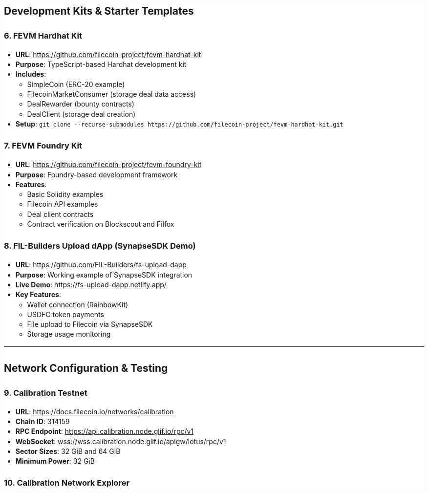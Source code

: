 
## Development Kits & Starter Templates

### 6. FEVM Hardhat Kit

- **URL**: https://github.com/filecoin-project/fevm-hardhat-kit
- **Purpose**: TypeScript-based Hardhat development kit
- **Includes**:
  - SimpleCoin (ERC-20 example)
  - FilecoinMarketConsumer (storage deal data access)
  - DealRewarder (bounty contracts)
  - DealClient (storage deal creation)
- **Setup**: `git clone --recurse-submodules https://github.com/filecoin-project/fevm-hardhat-kit.git`

### 7. FEVM Foundry Kit

- **URL**: https://github.com/filecoin-project/fevm-foundry-kit
- **Purpose**: Foundry-based development framework
- **Features**:
  - Basic Solidity examples
  - Filecoin API examples
  - Deal client contracts
  - Contract verification on Blockscout and Filfox

### 8. FIL-Builders Upload dApp (SynapseSDK Demo)

- **URL**: https://github.com/FIL-Builders/fs-upload-dapp
- **Purpose**: Working example of SynapseSDK integration
- **Live Demo**: https://fs-upload-dapp.netlify.app/
- **Key Features**:
  - Wallet connection (RainbowKit)
  - USDFC token payments
  - File upload to Filecoin via SynapseSDK
  - Storage usage monitoring

---

## Network Configuration & Testing

### 9. Calibration Testnet

- **URL**: https://docs.filecoin.io/networks/calibration
- **Chain ID**: 314159
- **RPC Endpoint**: https://api.calibration.node.glif.io/rpc/v1
- **WebSocket**: wss://wss.calibration.node.glif.io/apigw/lotus/rpc/v1
- **Sector Sizes**: 32 GiB and 64 GiB
- **Minimum Power**: 32 GiB

### 10. Calibration Network Explorer
